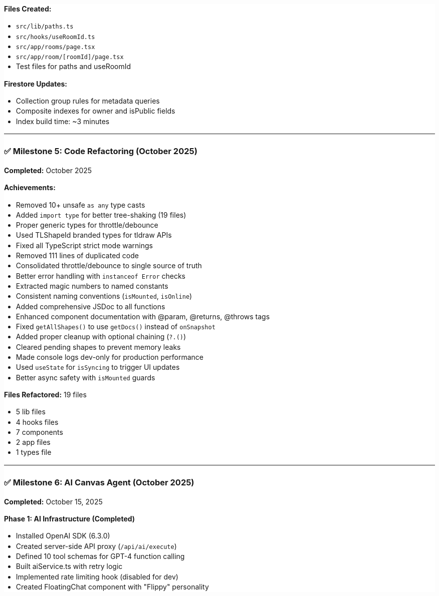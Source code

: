 **Files Created:**
- `src/lib/paths.ts`
- `src/hooks/useRoomId.ts`
- `src/app/rooms/page.tsx`
- `src/app/room/[roomId]/page.tsx`
- Test files for paths and useRoomId

**Firestore Updates:**
- Collection group rules for metadata queries
- Composite indexes for owner and isPublic fields
- Index build time: ~3 minutes

---

### ✅ Milestone 5: Code Refactoring (October 2025)
**Completed:** October 2025

**Achievements:**
- Removed 10+ unsafe `as any` type casts
- Added `import type` for better tree-shaking (19 files)
- Proper generic types for throttle/debounce
- Used TLShapeId branded types for tldraw APIs
- Fixed all TypeScript strict mode warnings
- Removed 111 lines of duplicated code
- Consolidated throttle/debounce to single source of truth
- Better error handling with `instanceof Error` checks
- Extracted magic numbers to named constants
- Consistent naming conventions (`isMounted`, `isOnline`)
- Added comprehensive JSDoc to all functions
- Enhanced component documentation with @param, @returns, @throws tags
- Fixed `getAllShapes()` to use `getDocs()` instead of `onSnapshot`
- Added proper cleanup with optional chaining (`?.()`)
- Cleared pending shapes to prevent memory leaks
- Made console logs dev-only for production performance
- Used `useState` for `isSyncing` to trigger UI updates
- Better async safety with `isMounted` guards

**Files Refactored:** 19 files
- 5 lib files
- 4 hooks files
- 7 components
- 2 app files
- 1 types file

---

### ✅ Milestone 6: AI Canvas Agent (October 2025)
**Completed:** October 15, 2025

**Phase 1: AI Infrastructure (Completed)**
- Installed OpenAI SDK (6.3.0)
- Created server-side API proxy (`/api/ai/execute`)
- Defined 10 tool schemas for GPT-4 function calling
- Built aiService.ts with retry logic
- Implemented rate limiting hook (disabled for dev)
- Created FloatingChat component with "Flippy" personality
